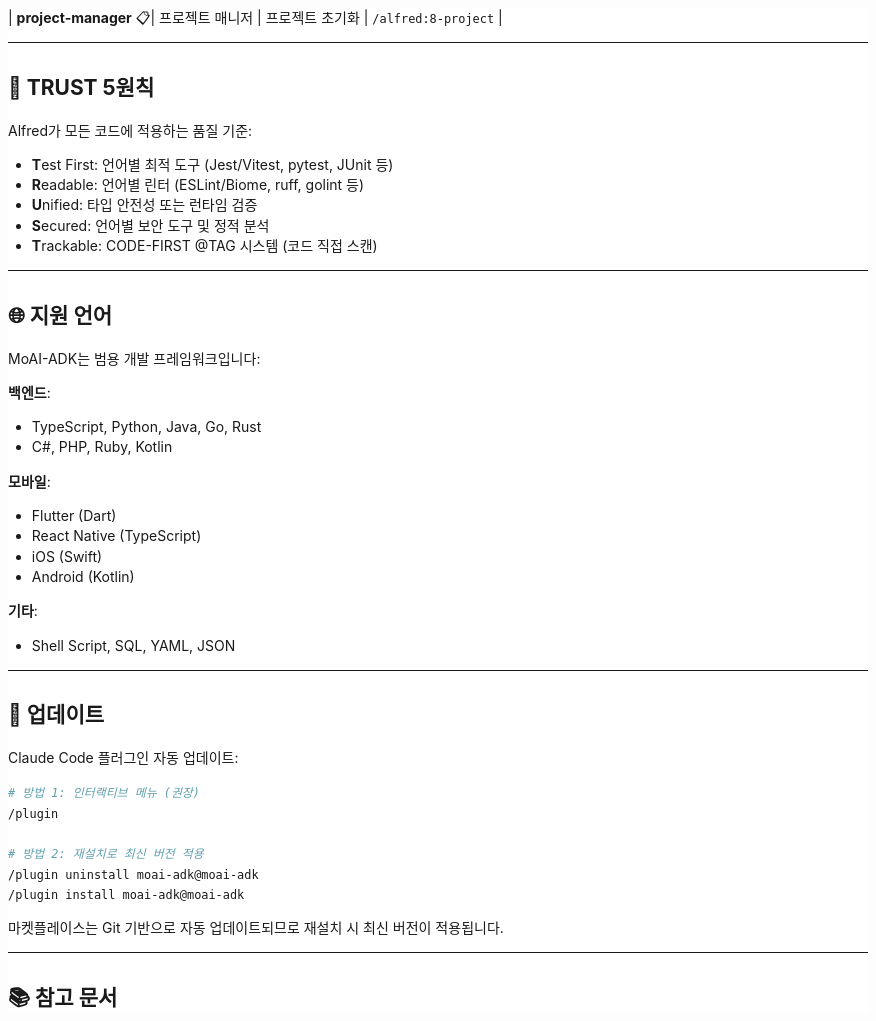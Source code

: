 | **project-manager** 📋| 프로젝트 매니저 | 프로젝트 초기화         | `/alfred:8-project` |

---

## 📖 TRUST 5원칙

Alfred가 모든 코드에 적용하는 품질 기준:

- **T**est First: 언어별 최적 도구 (Jest/Vitest, pytest, JUnit 등)
- **R**eadable: 언어별 린터 (ESLint/Biome, ruff, golint 등)
- **U**nified: 타입 안전성 또는 런타임 검증
- **S**ecured: 언어별 보안 도구 및 정적 분석
- **T**rackable: CODE-FIRST @TAG 시스템 (코드 직접 스캔)

---

## 🌐 지원 언어

MoAI-ADK는 범용 개발 프레임워크입니다:

**백엔드**:
- TypeScript, Python, Java, Go, Rust
- C#, PHP, Ruby, Kotlin

**모바일**:
- Flutter (Dart)
- React Native (TypeScript)
- iOS (Swift)
- Android (Kotlin)

**기타**:
- Shell Script, SQL, YAML, JSON

---

## 🔧 업데이트

Claude Code 플러그인 자동 업데이트:

```bash
# 방법 1: 인터랙티브 메뉴 (권장)
/plugin

# 방법 2: 재설치로 최신 버전 적용
/plugin uninstall moai-adk@moai-adk
/plugin install moai-adk@moai-adk
```

마켓플레이스는 Git 기반으로 자동 업데이트되므로 재설치 시 최신 버전이 적용됩니다.

---

## 📚 참고 문서
